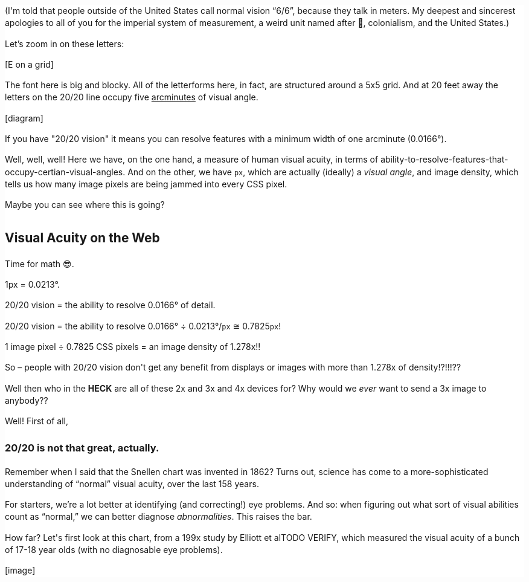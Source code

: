 (I'm told that people outside of the United States call normal vision “6/6”, because they talk in meters. My deepest and sincerest apologies to all of you for the imperial system of measurement, a weird unit named after 🦶, colonialism, and the United States.)

Let’s zoom in on these letters:

[E on a grid]

The font here is big and blocky. All of the letterforms here, in fact, are structured around a 5x5 grid. And at 20 feet away the letters on the 20/20 line occupy five [arcminutes](https://en.wikipedia.org/wiki/Minute_and_second_of_arc) of visual angle. 

[diagram]

If you have "20/20 vision" it means you can resolve features with a minimum width of one arcminute (0.0166°).

Well, well, well! Here we have, on the one hand, a measure of human visual acuity, in terms of ability-to-resolve-features-that-occupy-certian-visual-angles. And on the other, we have `px`, which are actually (ideally) a _visual angle_, and image density, which tells us how many image pixels are being jammed into every CSS pixel.

Maybe you can see where this is going?


## Visual Acuity on the Web

Time for math 😎.

1px = 0.0213°.

20/20 vision = the ability to resolve 0.0166° of detail.

20/20 vision = the ability to resolve 0.0166° ÷  0.0213°/`px` ≅ 0.7825`px`!

1 image pixel ÷ 0.7825 CSS pixels = an image density of 1.278x!!

So – people with 20/20 vision don't get any benefit from displays or images with more than 1.278x of density!?!!!??

Well then who in the **HECK** are all of these 2x and 3x and 4x devices for? Why would we *ever* want to send a 3x image to anybody??

Well! First of all,


### 20/20 is not that great, actually.

Remember when I said that the Snellen chart was invented in 1862? Turns out, science has come to a more-sophisticated understanding of “normal” visual acuity, over the last 158 years.

For starters, we’re a lot better at identifying (and correcting!) eye problems. And so: when figuring out what sort of visual abilities count as “normal,” we can better diagnose *abnormalities*. This raises the bar.

How far? Let's first look at this chart, from a 199x study by Elliott et alTODO VERIFY, which measured the visual acuity of a bunch of 17-18 year olds (with no diagnosable eye problems).

[image]
